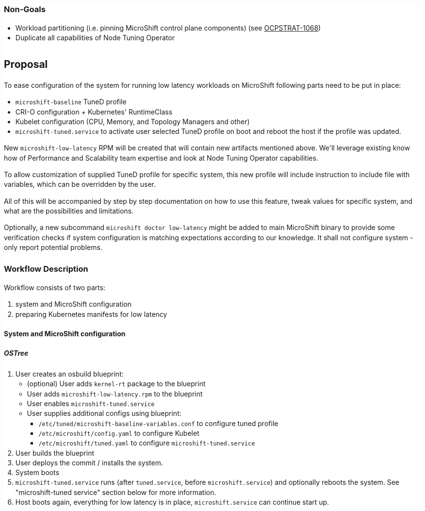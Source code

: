 
### Non-Goals

- Workload partitioning (i.e. pinning MicroShift control plane components) (see [OCPSTRAT-1068](https://issues.redhat.com/browse/OCPSTRAT-1068))
- Duplicate all capabilities of Node Tuning Operator


## Proposal

To ease configuration of the system for running low latency workloads on MicroShift following
parts need to be put in place:
- `microshift-baseline` TuneD profile
- CRI-O configuration + Kubernetes' RuntimeClass
- Kubelet configuration (CPU, Memory, and Topology Managers and other)
- `microshift-tuned.service` to activate user selected TuneD profile on boot and reboot the host
  if the profile was updated.

New `microshift-low-latency` RPM will be created that will contain new artifacts mentioned above.
We'll leverage existing know how of Performance and Scalability team expertise and look at
Node Tuning Operator capabilities.

To allow customization of supplied TuneD profile for specific system, this new profile will
include instruction to include file with variables, which can be overridden by the user.

All of this will be accompanied by step by step documentation on how to use this feature,
tweak values for specific system, and what are the possibilities and limitations.

Optionally, a new subcommand `microshift doctor low-latency` might be added to main
MicroShift binary to provide some verification checks if system configuration is matching
expectations according to our knowledge. It shall not configure system - only report potential problems.


### Workflow Description

Workflow consists of two parts:
1. system and MicroShift configuration
1. preparing Kubernetes manifests for low latency

#### System and MicroShift configuration

##### OSTree

1. User creates an osbuild blueprint:
   - (optional) User adds `kernel-rt` package to the blueprint
   - User adds `microshift-low-latency.rpm` to the blueprint
   - User enables `microshift-tuned.service`
   - User supplies additional configs using blueprint:
     - `/etc/tuned/microshift-baseline-variables.conf` to configure tuned profile
     - `/etc/microshift/config.yaml` to configure Kubelet
     - `/etc/microshift/tuned.yaml` to configure `microshift-tuned.service`
1. User builds the blueprint
1. User deploys the commit / installs the system.
1. System boots
1. `microshift-tuned.service` runs (after `tuned.service`, before `microshift.service`) and optionally reboots the system.
   See "microshift-tuned service" section below for more information.
1. Host boots again, everything for low latency is in place,
   `microshift.service` can continue start up.
